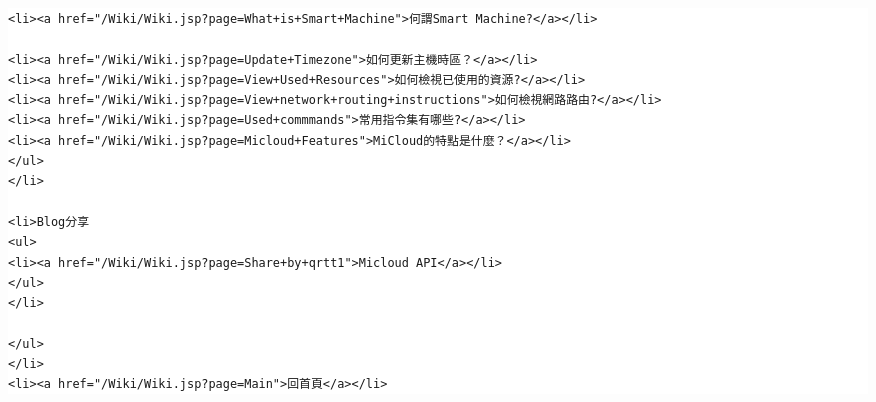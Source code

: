     <li><a href="/Wiki/Wiki.jsp?page=What+is+Smart+Machine">何謂Smart Machine?</a></li>

    <li><a href="/Wiki/Wiki.jsp?page=Update+Timezone">如何更新主機時區？</a></li>
    <li><a href="/Wiki/Wiki.jsp?page=View+Used+Resources">如何檢視已使用的資源?</a></li>
    <li><a href="/Wiki/Wiki.jsp?page=View+network+routing+instructions">如何檢視網路路由?</a></li>
    <li><a href="/Wiki/Wiki.jsp?page=Used+commmands">常用指令集有哪些?</a></li>
    <li><a href="/Wiki/Wiki.jsp?page=Micloud+Features">MiCloud的特點是什麼？</a></li>
    </ul>
    </li>

    <li>Blog分享
    <ul>
    <li><a href="/Wiki/Wiki.jsp?page=Share+by+qrtt1">Micloud API</a></li> 
    </ul>
    </li>  

    </ul>
    </li>
    <li><a href="/Wiki/Wiki.jsp?page=Main">回首頁</a></li>
  <ul>
</ul>